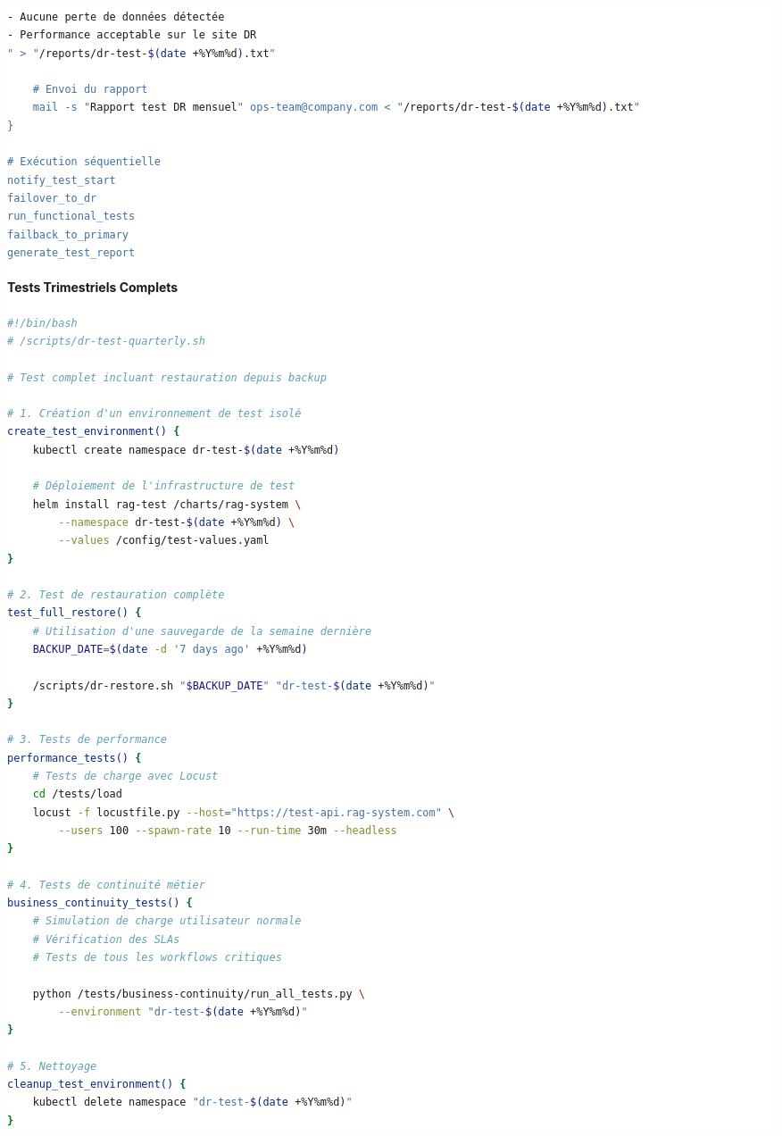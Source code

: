 ```bash
- Aucune perte de données détectée
- Performance acceptable sur le site DR
" > "/reports/dr-test-$(date +%Y%m%d).txt"
    
    # Envoi du rapport
    mail -s "Rapport test DR mensuel" ops-team@company.com < "/reports/dr-test-$(date +%Y%m%d).txt"
}

# Exécution séquentielle
notify_test_start
failover_to_dr
run_functional_tests
failback_to_primary
generate_test_report
```

#### Tests Trimestriels Complets
```bash
#!/bin/bash
# /scripts/dr-test-quarterly.sh

# Test complet incluant restauration depuis backup

# 1. Création d'un environnement de test isolé
create_test_environment() {
    kubectl create namespace dr-test-$(date +%Y%m%d)
    
    # Déploiement de l'infrastructure de test
    helm install rag-test /charts/rag-system \
        --namespace dr-test-$(date +%Y%m%d) \
        --values /config/test-values.yaml
}

# 2. Test de restauration complète
test_full_restore() {
    # Utilisation d'une sauvegarde de la semaine dernière
    BACKUP_DATE=$(date -d '7 days ago' +%Y%m%d)
    
    /scripts/dr-restore.sh "$BACKUP_DATE" "dr-test-$(date +%Y%m%d)"
}

# 3. Tests de performance
performance_tests() {
    # Tests de charge avec Locust
    cd /tests/load
    locust -f locustfile.py --host="https://test-api.rag-system.com" \
        --users 100 --spawn-rate 10 --run-time 30m --headless
}

# 4. Tests de continuité métier
business_continuity_tests() {
    # Simulation de charge utilisateur normale
    # Vérification des SLAs
    # Tests de tous les workflows critiques
    
    python /tests/business-continuity/run_all_tests.py \
        --environment "dr-test-$(date +%Y%m%d)"
}

# 5. Nettoyage
cleanup_test_environment() {
    kubectl delete namespace "dr-test-$(date +%Y%m%d)"
}
```